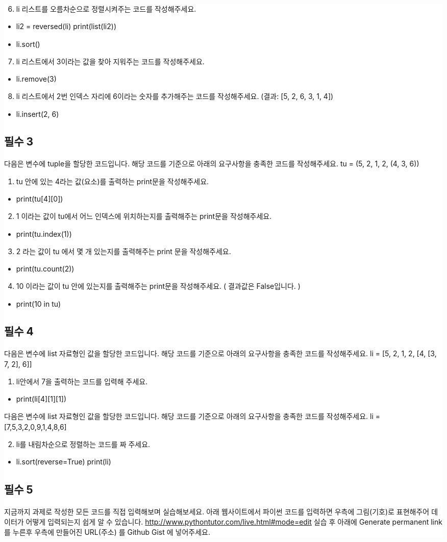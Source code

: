 6. li 리스트를 오름차순으로 정렬시켜주는 코드를 작성해주세요.

* li2 = reversed(li)
print(list(li2))

* li.sort()

7. li 리스트에서 3이라는 값을 찾아 지워주는 코드를 작성해주세요.

* li.remove(3)

8. li 리스트에서 2번 인덱스 자리에 6이라는 숫자를 추가해주는 코드를 작성해주세요. (결과: [5, 2, 6, 3, 1, 4])

* li.insert(2, 6)

필수 3
----- 

다음은 변수에 tuple을 할당한 코드입니다. 해당 코드를 기준으로 아래의 요구사항을 충족한 코드를 작성해주세요.
tu = (5, 2, 1, 2,  (4, 3, 6))

1. tu 안에 있는 4라는 값(요소)를 출력하는 print문을 작성해주세요.

* print(tu[4][0])

2. 1 이라는 값이 tu에서 어느 인덱스에 위치하는지를 출력해주는 print문을 작성해주세요.

* print(tu.index(1))

3. 2 라는 값이 tu 에서 몇 개 있는지를 출력해주는 print 문을 작성해주세요.

* print(tu.count(2))

4. 10 이라는 값이 tu 안에 있는지를 출력해주는 print문을 작성해주세요. ( 결과값은 False입니다. )

* print(10 in tu)

필수 4
-----

다음은 변수에 list 자료형인 값을 할당한 코드입니다. 해당 코드를 기준으로 아래의 요구사항을 충족한 코드를 작성해주세요.
li = [5, 2, 1, 2,  [4, [3, 7, 2], 6]]

1. li안에서 7을 출력하는 코드를 입력해 주세요.

* print(li[4][1][1])

다음은 변수에 list 자료형인 값을 할당한 코드입니다. 해당 코드를 기준으로 아래의 요구사항을 충족한 코드를 작성해주세요.
li = [7,5,3,2,0,9,1,4,8,6]

2. li를 내림차순으로 정렬하는 코드를 짜 주세요.

* li.sort(reverse=True)
  print(li)

필수 5
-----

지금까지 과제로 작성한 모든 코드를 직접 입력해보며 실습해보세요.
아래 웹사이트에서 파이썬 코드를 입력하면 우측에 그림(기호)로 표현해주어 데이터가 어떻게 입력되는지 쉽게 알 수 있습니다.
http://www.pythontutor.com/live.html#mode=edit
실습 후 아래에 Generate permanent link 를 누른후 우측에 만들어진 URL(주소) 를 Github Gist 에 넣어주세요.
